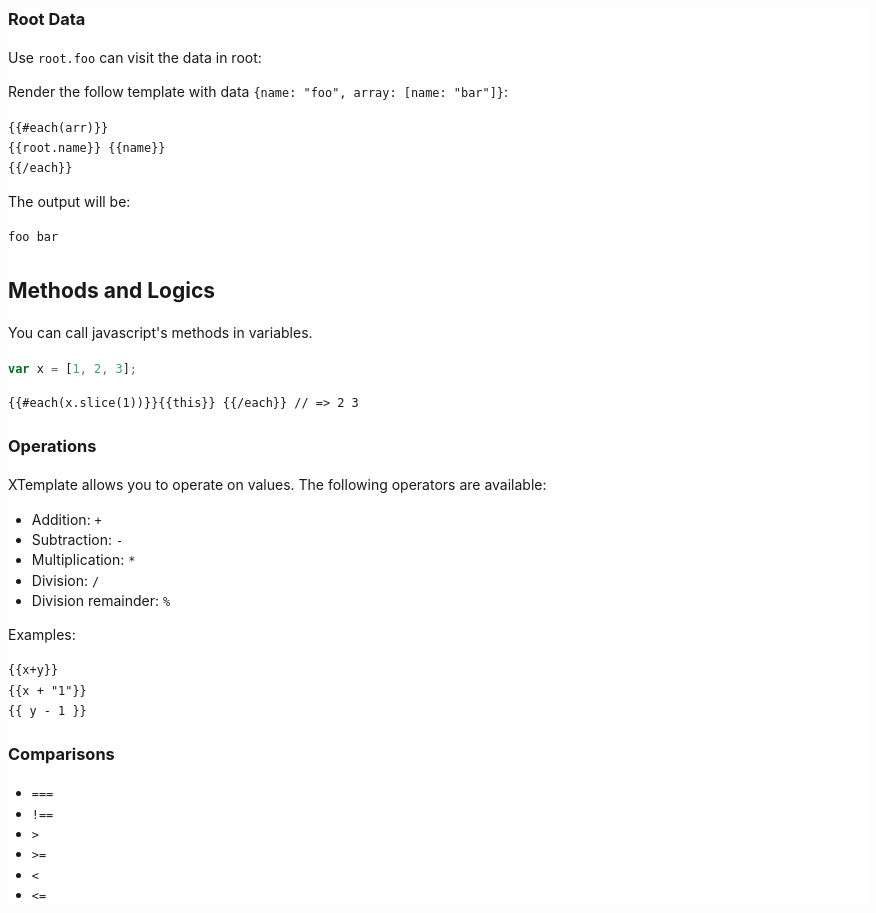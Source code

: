 ### Root Data

Use `root.foo` can visit the data in root:

Render the follow template with data `{name: "foo", array: [name: "bar"]}`:

```
{{#each(arr)}}
{{root.name}} {{name}}
{{/each}}
```

The output will be:

```
foo bar
```

## Methods and Logics

You can call javascript's methods in variables.

```javascript
var x = [1, 2, 3];
```

```
{{#each(x.slice(1))}}{{this}} {{/each}} // => 2 3
```

### Operations

XTemplate allows you to operate on values. The following operators are available:

- Addition: `+`
- Subtraction: `-`
- Multiplication: `*`
- Division: `/`
- Division remainder: `%`

Examples:

```
{{x+y}}
{{x + "1"}}
{{ y - 1 }}
```

### Comparisons

- `===`
- `!==`
- `>`
- `>=`
- `<`
- `<=`
